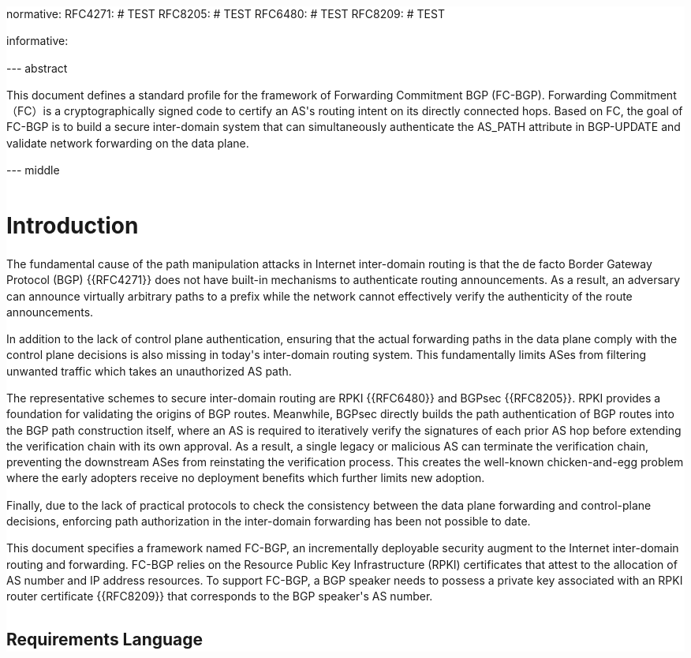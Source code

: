 normative:
  RFC4271: # TEST
  RFC8205: # TEST
  RFC6480: # TEST
  RFC8209: # TEST


informative:


--- abstract

This document defines a standard profile for the framework of Forwarding Commitment BGP (FC-BGP). Forwarding Commitment（FC）is a cryptographically signed code to certify an AS's routing intent on its directly connected hops. Based on FC, the goal of FC-BGP is to build a secure inter-domain system that can simultaneously authenticate the AS_PATH attribute in BGP-UPDATE and validate network forwarding on the data plane.


--- middle

# Introduction

The fundamental cause of the path manipulation attacks in Internet inter-domain routing is that the de facto Border Gateway Protocol (BGP) {{RFC4271}} does not have built-in mechanisms to authenticate routing announcements. As a result, an adversary can announce virtually arbitrary paths to a prefix while the network cannot effectively verify the authenticity of the route  announcements.

In addition to the lack of control plane authentication, ensuring that the actual forwarding paths in the data plane comply with the control plane decisions is also missing in today's inter-domain routing system. This fundamentally limits ASes from filtering unwanted traffic which takes an unauthorized AS path. 

The representative schemes to secure inter-domain routing are RPKI {{RFC6480}} and BGPsec {{RFC8205}}. RPKI provides a foundation for validating the origins of BGP routes. Meanwhile, BGPsec directly builds the path authentication of BGP routes into the BGP path construction itself, where an AS is required to iteratively verify the signatures of each prior AS hop before extending the verification chain with its own approval. As a result, a single legacy or malicious AS can terminate the verification chain, preventing the downstream ASes from reinstating the verification process. This creates the well-known chicken-and-egg problem where the early adopters receive no deployment benefits which further limits new adoption. 

Finally, due to the lack of practical protocols to check the consistency between the data plane forwarding and control-plane decisions, enforcing path authorization in the inter-domain forwarding has been not possible to date.

This document specifies a framework named FC-BGP, an incrementally deployable security augment to the Internet inter-domain routing and forwarding. FC-BGP 
relies on the Resource Public Key Infrastructure (RPKI) certificates that attest to the allocation of AS number and IP address resources. To support FC-BGP, a BGP speaker needs to possess a private key associated with an RPKI router certificate {{RFC8209}} that corresponds to the BGP speaker's AS number.

## Requirements Language
